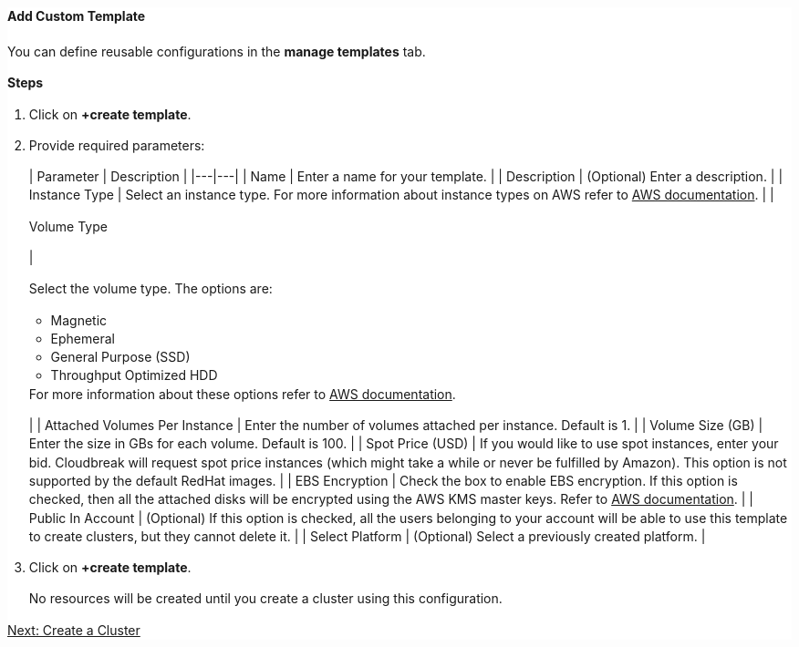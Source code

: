 
#### Add Custom Template 

You can define reusable configurations in the **manage templates** tab.

**Steps** 

1. Click on **+create template**.

2. Provide required parameters: 

    | Parameter | Description |
|---|---|
| Name | Enter a name for your template. |
| Description | (Optional) Enter a description. |
| Instance Type | Select an instance type. For more information about instance types on AWS refer to [AWS documentation](https://aws.amazon.com/ec2/instance-types/). |
| <p>Volume Type</p> | <p>Select the volume type. The options are:<ul><li>Magnetic</li><li>Ephemeral</li><li>General Purpose (SSD)</li><li>Throughput Optimized HDD</li></ul>For more information about these options refer to <a href="http://docs.aws.amazon.com/AWSEC2/latest/UserGuide/InstanceStorage.html" target="_blank">AWS documentation</a>.</p>|
| Attached Volumes Per Instance | Enter the number of volumes attached per instance. Default is 1. |
| Volume Size (GB) | Enter the size in GBs for each volume. Default is 100. |
| Spot Price (USD) | If you would like to use spot instances, enter your bid. Cloudbreak will request spot price instances (which might take a while or never be fulfilled by Amazon). This option is not supported by the default RedHat images. |
| EBS Encryption | Check the box to enable EBS encryption. If this option is checked, then all the attached disks will be encrypted using the AWS KMS master keys. Refer to [AWS documentation](http://docs.aws.amazon.com/AWSEC2/latest/UserGuide/EBSEncryption.html). |
| Public In Account | (Optional) If this option is checked, all the users belonging to your account will be able to use this template to create clusters, but they cannot delete it. |
| Select Platform | (Optional) Select a previously created platform. |

3. Click on **+create template**.

    No resources will be created until you create a cluster using this configuration.
    


<div class="next">
<a href="../aws-blueprints/index.html">Next: Create a Cluster</a>
</div>